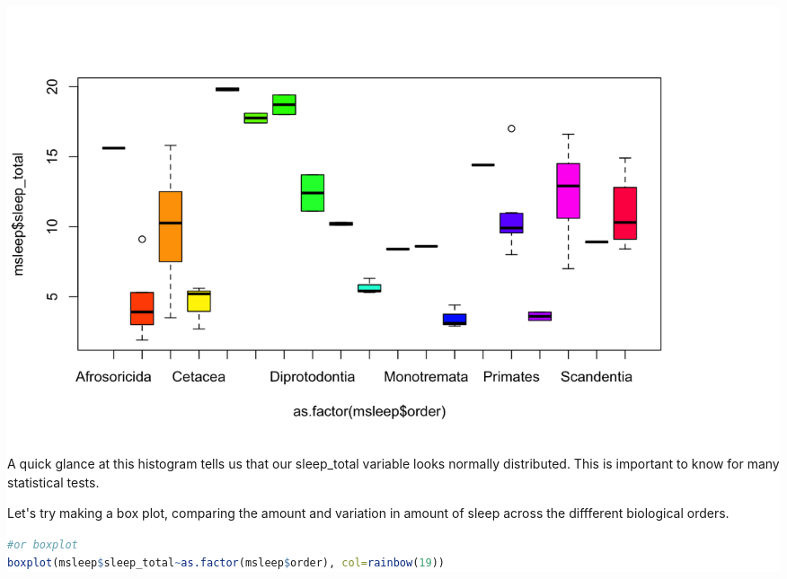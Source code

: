 <img src="05-Week5_R_Introduction_continued_files/figure-html/5-7-2.png" width="768" />

A quick glance at this histogram tells us that our sleep_total variable looks normally distributed. This is important to know for many statistical tests. 

Let's try making a box plot, comparing the amount and variation in amount of sleep across the diffferent biological orders.


```r
#or boxplot
boxplot(msleep$sleep_total~as.factor(msleep$order), col=rainbow(19)) 
```
